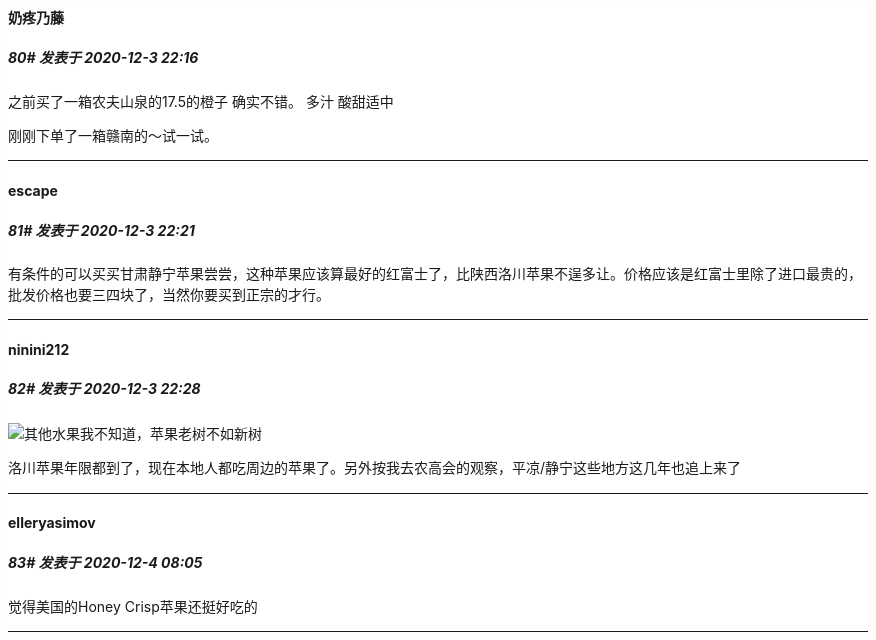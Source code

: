 ####  奶疼乃藤  
##### 80#       发表于 2020-12-3 22:16




之前买了一箱农夫山泉的17.5的橙子 确实不错。
多汁 酸甜适中

刚刚下单了一箱赣南的～试一试。







*****

####  escape  
##### 81#       发表于 2020-12-3 22:21




有条件的可以买买甘肃静宁苹果尝尝，这种苹果应该算最好的红富士了，比陕西洛川苹果不逞多让。价格应该是红富士里除了进口最贵的，批发价格也要三四块了，当然你要买到正宗的才行。







*****

####  ninini212  
##### 82#       发表于 2020-12-3 22:28



<img src="https://static.saraba1st.com/image/smiley/face2017/037.png" referrerpolicy="no-referrer">其他水果我不知道，苹果老树不如新树


洛川苹果年限都到了，现在本地人都吃周边的苹果了。另外按我去农高会的观察，平凉/静宁这些地方这几年也追上来了







*****

####  elleryasimov  
##### 83#       发表于 2020-12-4 08:05




觉得美国的Honey Crisp苹果还挺好吃的







*****
